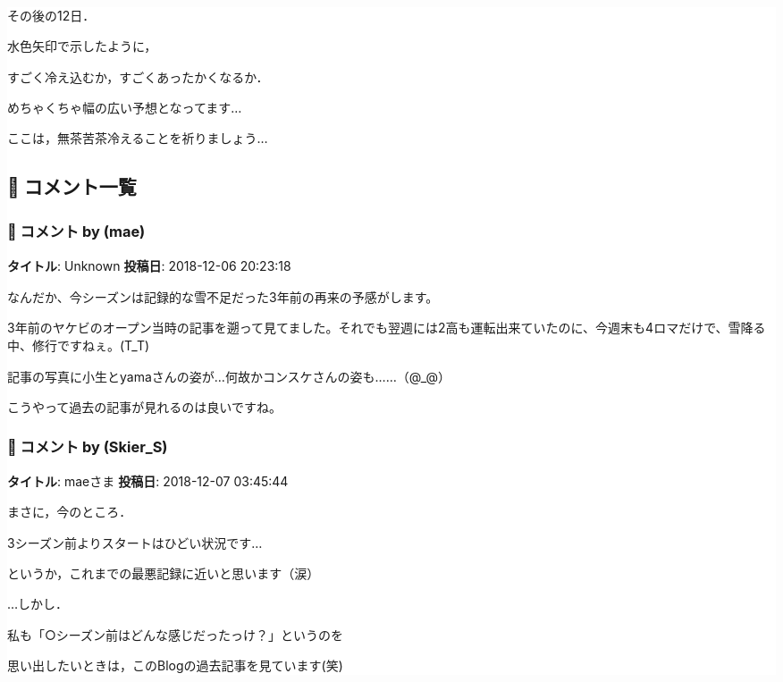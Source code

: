 


その後の12日．


水色矢印で示したように，


すごく冷え込むか，すごくあったかくなるか．


めちゃくちゃ幅の広い予想となってます…


ここは，無茶苦茶冷えることを祈りましょう…

## 💬 コメント一覧

### 💬 コメント by (mae)
**タイトル**: Unknown
**投稿日**: 2018-12-06 20:23:18

なんだか、今シーズンは記録的な雪不足だった3年前の再来の予感がします。

3年前のヤケビのオープン当時の記事を遡って見てました。それでも翌週には2高も運転出来ていたのに、今週末も4ロマだけで、雪降る中、修行ですねぇ。(T_T)



記事の写真に小生とyamaさんの姿が…何故かコンスケさんの姿も……（@_@）

こうやって過去の記事が見れるのは良いですね。

### 💬 コメント by (Skier_S)
**タイトル**: maeさま
**投稿日**: 2018-12-07 03:45:44

まさに，今のところ．

3シーズン前よりスタートはひどい状況です…

というか，これまでの最悪記録に近いと思います（涙）



…しかし．

私も「○シーズン前はどんな感じだったっけ？」というのを

思い出したいときは，このBlogの過去記事を見ています(笑)

